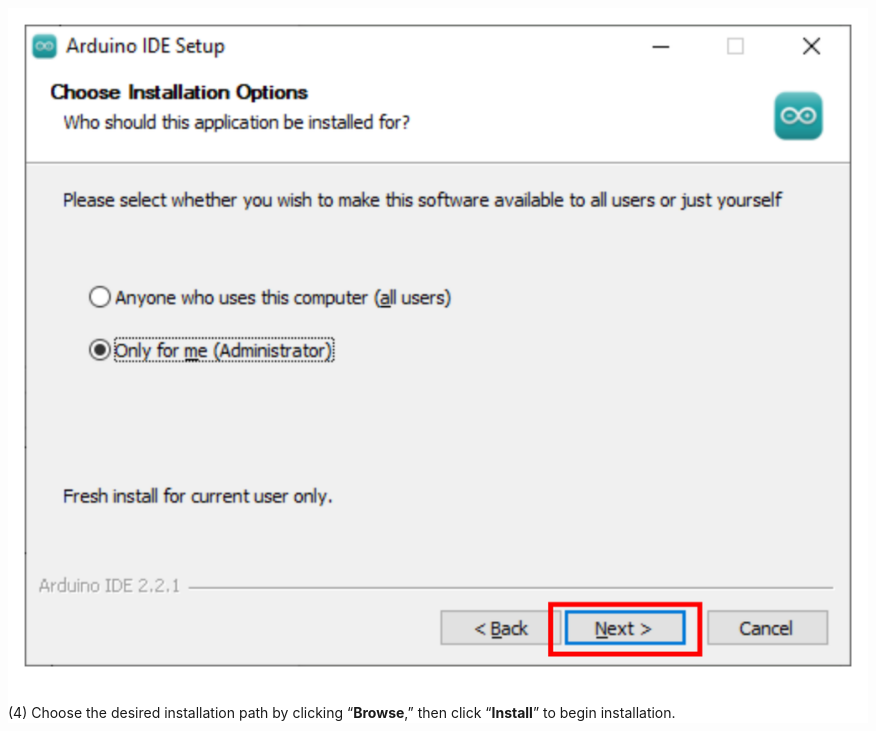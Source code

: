 <img class="common_img"  src="../_static/media/chapter_4/section_1/01/media/image4.png"   />

(4) Choose the desired installation path by clicking “**Browse**,” then click “**Install**” to begin installation.
